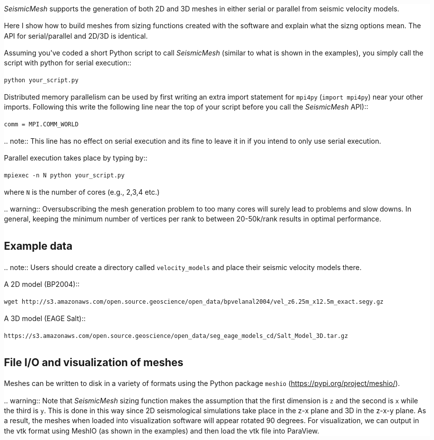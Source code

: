 *SeismicMesh* supports the generation of both 2D and 3D meshes in
either serial or parallel from seismic velocity models.

Here I show how to build meshes from sizing functions created with the software and explain what the sizng options mean. The API for serial/parallel and 2D/3D is identical.

Assuming you've coded a short Python script to call *SeismicMesh* (similar to what is shown in the examples), you simply call the script with python for serial execution::

    python your_script.py

Distributed memory parallelism can be used by first writing an extra import statement for  ``mpi4py`` (``import mpi4py``) near your other imports. Following this write the following line near the top of your script before you call the *SeismicMesh* API)::

    comm = MPI.COMM_WORLD

.. note::
   This line has no effect on serial execution and its fine to leave it in if you intend to only use serial execution.

Parallel execution takes place by typing by::

    mpiexec -n N python your_script.py

where `N` is the number of cores (e.g., 2,3,4 etc.)

.. warning::
    Oversubscribing the mesh generation problem to too many cores will surely lead to problems and slow downs. In general, keeping the minimum number of vertices per rank to between 20-50k/rank results in optimal performance.


Example data
-------------------

.. note::
    Users should create a directory called `velocity_models` and place their seismic velocity models there.


A 2D model (BP2004)::

    wget http://s3.amazonaws.com/open.source.geoscience/open_data/bpvelanal2004/vel_z6.25m_x12.5m_exact.segy.gz

A 3D model (EAGE Salt)::

    https://s3.amazonaws.com/open.source.geoscience/open_data/seg_eage_models_cd/Salt_Model_3D.tar.gz


File I/O and visualization of meshes
--------------------------------------

Meshes can be written to disk in a variety of formats using the Python package `meshio` (https://pypi.org/project/meshio/).

.. warning::
    Note that *SeismicMesh* sizing function makes the assumption that the first dimension is `z` and the second is `x` while the third is `y`. This is done in this way since 2D seismological simulations take place in the z-x plane and 3D in the z-x-y plane. As a result, the meshes when loaded into visualization software will appear rotated 90 degrees. For visualization, we can output in the vtk format using MeshIO (as shown in the examples) and then load the vtk file into ParaView.
